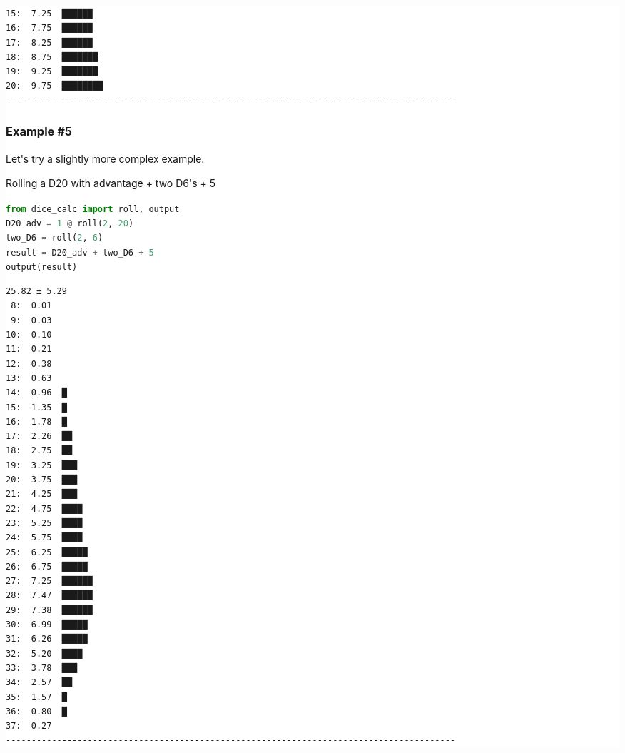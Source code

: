     15:  7.25  ██████
    16:  7.75  ██████
    17:  8.25  ██████
    18:  8.75  ███████
    19:  9.25  ███████
    20:  9.75  ████████
    ----------------------------------------------------------------------------------------
    

### Example #5
Let's try a slightly more complex example. 

Rolling a D20 with advantage + two D6's + 5


```python
from dice_calc import roll, output
D20_adv = 1 @ roll(2, 20)
two_D6 = roll(2, 6)
result = D20_adv + two_D6 + 5
output(result)
```

    25.82 ± 5.29
     8:  0.01  
     9:  0.03  
    10:  0.10  
    11:  0.21  
    12:  0.38  
    13:  0.63  
    14:  0.96  █
    15:  1.35  █
    16:  1.78  █
    17:  2.26  ██
    18:  2.75  ██
    19:  3.25  ███
    20:  3.75  ███
    21:  4.25  ███
    22:  4.75  ████
    23:  5.25  ████
    24:  5.75  ████
    25:  6.25  █████
    26:  6.75  █████
    27:  7.25  ██████
    28:  7.47  ██████
    29:  7.38  ██████
    30:  6.99  █████
    31:  6.26  █████
    32:  5.20  ████
    33:  3.78  ███
    34:  2.57  ██
    35:  1.57  █
    36:  0.80  █
    37:  0.27  
    ----------------------------------------------------------------------------------------
    